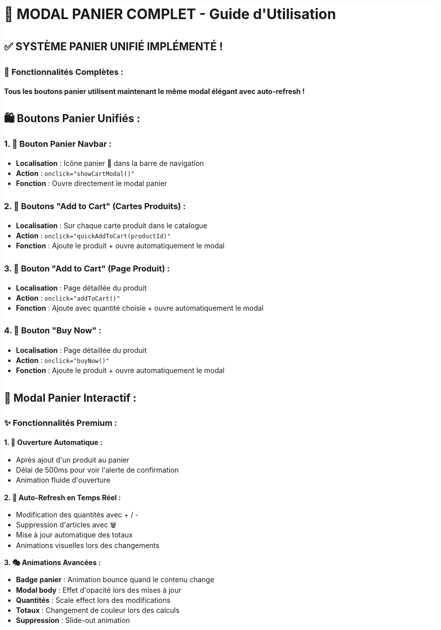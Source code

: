 # 🛒 MODAL PANIER COMPLET - Guide d'Utilisation

## ✅ **SYSTÈME PANIER UNIFIÉ IMPLÉMENTÉ !**

### 🎯 **Fonctionnalités Complètes :**

**Tous les boutons panier utilisent maintenant le même modal élégant avec auto-refresh !**

## 🛍️ **Boutons Panier Unifiés :**

### **1. 🔘 Bouton Panier Navbar :**
- **Localisation** : Icône panier 🛒 dans la barre de navigation
- **Action** : `onclick="showCartModal()"`
- **Fonction** : Ouvre directement le modal panier

### **2. 🔘 Boutons "Add to Cart" (Cartes Produits) :**
- **Localisation** : Sur chaque carte produit dans le catalogue
- **Action** : `onclick="quickAddToCart(productId)"`
- **Fonction** : Ajoute le produit + ouvre automatiquement le modal

### **3. 🔘 Bouton "Add to Cart" (Page Produit) :**
- **Localisation** : Page détaillée du produit
- **Action** : `onclick="addToCart()"`
- **Fonction** : Ajoute avec quantité choisie + ouvre automatiquement le modal

### **4. 🔘 Bouton "Buy Now" :**
- **Localisation** : Page détaillée du produit
- **Action** : `onclick="buyNow()"`
- **Fonction** : Ajoute le produit + ouvre automatiquement le modal

## 🎨 **Modal Panier Interactif :**

### **✨ Fonctionnalités Premium :**

**1. 📱 Ouverture Automatique :**
- Après ajout d'un produit au panier
- Délai de 500ms pour voir l'alerte de confirmation
- Animation fluide d'ouverture

**2. 🔄 Auto-Refresh en Temps Réel :**
- Modification des quantités avec + / -
- Suppression d'articles avec 🗑️
- Mise à jour automatique des totaux
- Animations visuelles lors des changements

**3. 🎭 Animations Avancées :**
- **Badge panier** : Animation bounce quand le contenu change
- **Modal body** : Effet d'opacité lors des mises à jour
- **Quantités** : Scale effect lors des modifications
- **Totaux** : Changement de couleur lors des calculs
- **Suppression** : Slide-out animation
